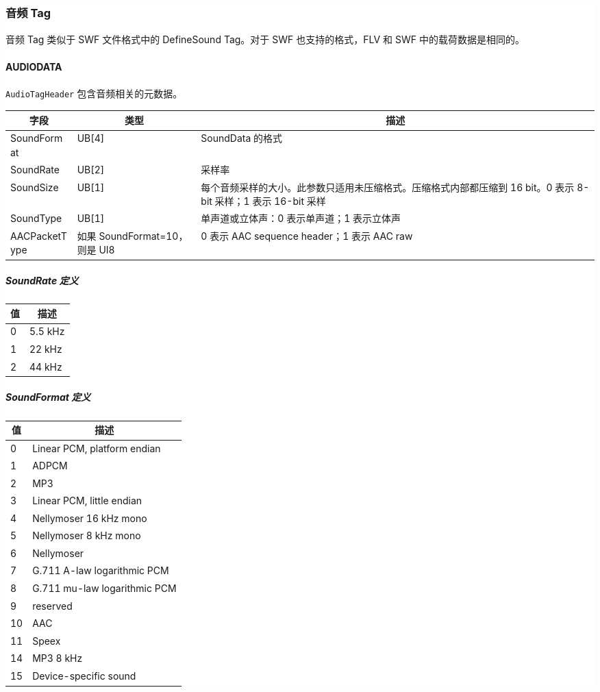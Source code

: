 ### 音频 Tag

音频 Tag 类似于 SWF 文件格式中的 DefineSound Tag。对于 SWF 也支持的格式，FLV 和 SWF 中的载荷数据是相同的。

#### AUDIODATA

`AudioTagHeader` 包含音频相关的元数据。

| 字段 | 类型 | 描述 |
| --- | --- | --- |
| SoundFormat | UB[4] | SoundData 的格式 |
| SoundRate | UB[2] | 采样率 |
| SoundSize | UB[1] | 每个音频采样的大小。此参数只适用未压缩格式。压缩格式内部都压缩到 16 bit。0 表示 8-bit 采样；1 表示 16-bit 采样 |
| SoundType | UB[1] | 单声道或立体声：0 表示单声道；1 表示立体声 |
| AACPacketType | 如果 SoundFormat=10，则是 UI8 | 0 表示 AAC sequence header；1 表示 AAC raw |

##### SoundRate 定义

| 值 | 描述 |
| --- | --- |
| 0 | 5.5 kHz |
| 1 | 22 kHz |
| 2 | 44 kHz |

##### SoundFormat 定义

| 值 | 描述 |
| --- | --- |
| 0  | Linear PCM, platform endian |
| 1  | ADPCM |
| 2  | MP3 |
| 3  | Linear PCM, little endian |
| 4  | Nellymoser 16 kHz mono |
| 5  | Nellymoser 8 kHz mono |
| 6  | Nellymoser |
| 7  | G.711 A-law logarithmic PCM |
| 8  | G.711 mu-law logarithmic PCM |
| 9  | reserved |
| 10 | AAC |
| 11 | Speex |
| 14 | MP3 8 kHz |
| 15 | Device-specific sound |
